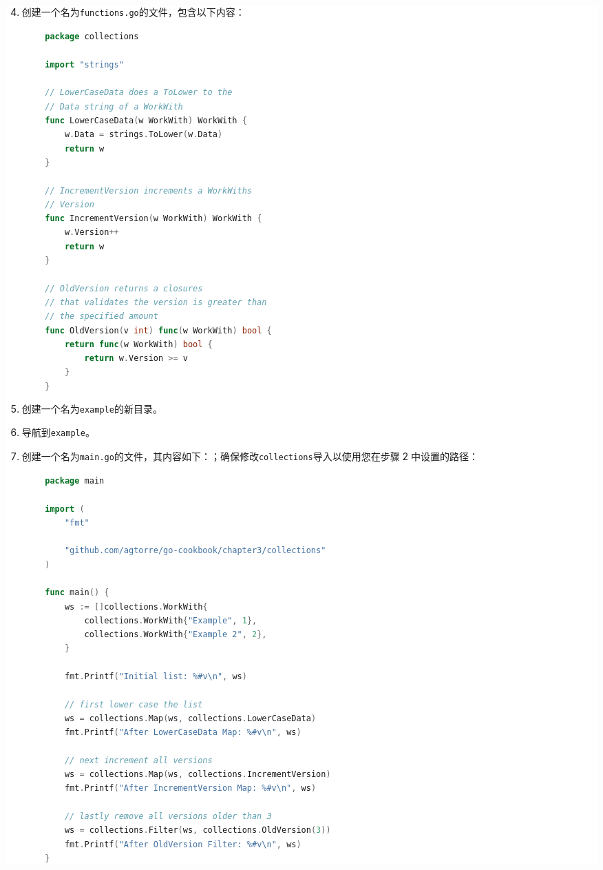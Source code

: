 4.  创建一个名为`functions.go`的文件，包含以下内容：

```go
        package collections

        import "strings"

        // LowerCaseData does a ToLower to the
        // Data string of a WorkWith
        func LowerCaseData(w WorkWith) WorkWith {
            w.Data = strings.ToLower(w.Data)
            return w
        }

        // IncrementVersion increments a WorkWiths
        // Version
        func IncrementVersion(w WorkWith) WorkWith {
            w.Version++
            return w
        }

        // OldVersion returns a closures
        // that validates the version is greater than
        // the specified amount
        func OldVersion(v int) func(w WorkWith) bool {
            return func(w WorkWith) bool {
                return w.Version >= v
            }
        }

```

5.  创建一个名为`example`的新目录。
6.  导航到`example`。

7.  创建一个名为`main.go`的文件，其内容如下：；确保修改`collections`导入以使用您在步骤 2 中设置的路径：

```go
        package main

        import (
            "fmt"

            "github.com/agtorre/go-cookbook/chapter3/collections"
        )

        func main() {
            ws := []collections.WorkWith{
                collections.WorkWith{"Example", 1},
                collections.WorkWith{"Example 2", 2},
            }

            fmt.Printf("Initial list: %#v\n", ws)

            // first lower case the list
            ws = collections.Map(ws, collections.LowerCaseData)
            fmt.Printf("After LowerCaseData Map: %#v\n", ws)

            // next increment all versions
            ws = collections.Map(ws, collections.IncrementVersion)
            fmt.Printf("After IncrementVersion Map: %#v\n", ws)

            // lastly remove all versions older than 3
            ws = collections.Filter(ws, collections.OldVersion(3))
            fmt.Printf("After OldVersion Filter: %#v\n", ws)
        }
```